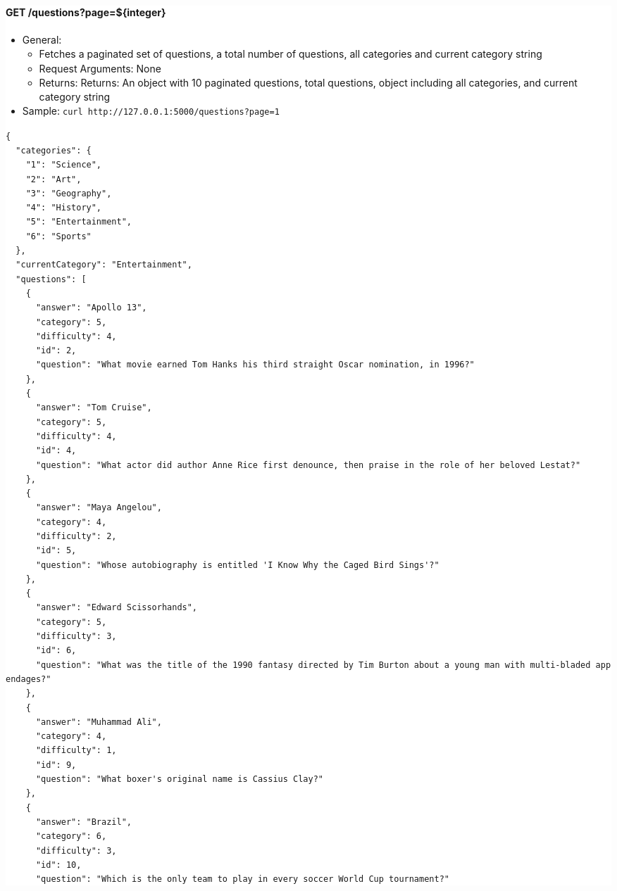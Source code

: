 #### GET /questions?page=${integer}
- General:
    - Fetches a paginated set of questions, a total number of questions, all categories and current category string
    - Request Arguments: None 
    - Returns: Returns: An object with 10 paginated questions, total questions, object including all categories, and current category string
- Sample: `curl http://127.0.0.1:5000/questions?page=1`
```
{
  "categories": {
    "1": "Science",
    "2": "Art",
    "3": "Geography",
    "4": "History",
    "5": "Entertainment",
    "6": "Sports"
  },
  "currentCategory": "Entertainment",
  "questions": [
    {
      "answer": "Apollo 13",
      "category": 5,
      "difficulty": 4,
      "id": 2,
      "question": "What movie earned Tom Hanks his third straight Oscar nomination, in 1996?"
    },
    {
      "answer": "Tom Cruise",
      "category": 5,
      "difficulty": 4,
      "id": 4,
      "question": "What actor did author Anne Rice first denounce, then praise in the role of her beloved Lestat?"
    },
    {
      "answer": "Maya Angelou",
      "category": 4,
      "difficulty": 2,
      "id": 5,
      "question": "Whose autobiography is entitled 'I Know Why the Caged Bird Sings'?"
    },
    {
      "answer": "Edward Scissorhands",
      "category": 5,
      "difficulty": 3,
      "id": 6,
      "question": "What was the title of the 1990 fantasy directed by Tim Burton about a young man with multi-bladed appendages?"
    },
    {
      "answer": "Muhammad Ali",
      "category": 4,
      "difficulty": 1,
      "id": 9,
      "question": "What boxer's original name is Cassius Clay?"
    },
    {
      "answer": "Brazil",
      "category": 6,
      "difficulty": 3,
      "id": 10,
      "question": "Which is the only team to play in every soccer World Cup tournament?"
```